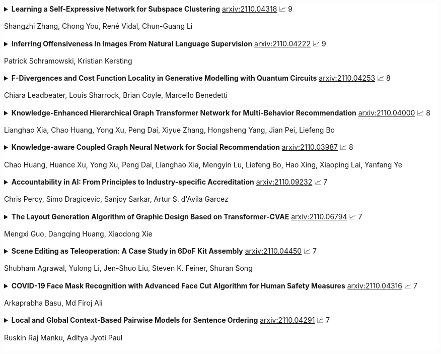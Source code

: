 <details><summary><b>Learning a Self-Expressive Network for Subspace Clustering</b>
<a href="https://arxiv.org/abs/2110.04318">arxiv:2110.04318</a>
&#x1F4C8; 9 <br>
<p>Shangzhi Zhang, Chong You, René Vidal, Chun-Guang Li</p></summary></details>

<details><summary><b>Inferring Offensiveness In Images From Natural Language Supervision</b>
<a href="https://arxiv.org/abs/2110.04222">arxiv:2110.04222</a>
&#x1F4C8; 9 <br>
<p>Patrick Schramowski, Kristian Kersting</p></summary></details>

<details><summary><b>F-Divergences and Cost Function Locality in Generative Modelling with Quantum Circuits</b>
<a href="https://arxiv.org/abs/2110.04253">arxiv:2110.04253</a>
&#x1F4C8; 8 <br>
<p>Chiara Leadbeater, Louis Sharrock, Brian Coyle, Marcello Benedetti</p></summary></details>

<details><summary><b>Knowledge-Enhanced Hierarchical Graph Transformer Network for Multi-Behavior Recommendation</b>
<a href="https://arxiv.org/abs/2110.04000">arxiv:2110.04000</a>
&#x1F4C8; 8 <br>
<p>Lianghao Xia, Chao Huang, Yong Xu, Peng Dai, Xiyue Zhang, Hongsheng Yang, Jian Pei, Liefeng Bo</p></summary></details>

<details><summary><b>Knowledge-aware Coupled Graph Neural Network for Social Recommendation</b>
<a href="https://arxiv.org/abs/2110.03987">arxiv:2110.03987</a>
&#x1F4C8; 8 <br>
<p>Chao Huang, Huance Xu, Yong Xu, Peng Dai, Lianghao Xia, Mengyin Lu, Liefeng Bo, Hao Xing, Xiaoping Lai, Yanfang Ye</p></summary></details>

<details><summary><b>Accountability in AI: From Principles to Industry-specific Accreditation</b>
<a href="https://arxiv.org/abs/2110.09232">arxiv:2110.09232</a>
&#x1F4C8; 7 <br>
<p>Chris Percy, Simo Dragicevic, Sanjoy Sarkar, Artur S. d'Avila Garcez</p></summary></details>

<details><summary><b>The Layout Generation Algorithm of Graphic Design Based on Transformer-CVAE</b>
<a href="https://arxiv.org/abs/2110.06794">arxiv:2110.06794</a>
&#x1F4C8; 7 <br>
<p>Mengxi Guo, Dangqing Huang, Xiaodong Xie</p></summary></details>

<details><summary><b>Scene Editing as Teleoperation: A Case Study in 6DoF Kit Assembly</b>
<a href="https://arxiv.org/abs/2110.04450">arxiv:2110.04450</a>
&#x1F4C8; 7 <br>
<p>Shubham Agrawal, Yulong Li, Jen-Shuo Liu, Steven K. Feiner, Shuran Song</p></summary></details>

<details><summary><b>COVID-19 Face Mask Recognition with Advanced Face Cut Algorithm for Human Safety Measures</b>
<a href="https://arxiv.org/abs/2110.04316">arxiv:2110.04316</a>
&#x1F4C8; 7 <br>
<p>Arkaprabha Basu, Md Firoj Ali</p></summary></details>

<details><summary><b>Local and Global Context-Based Pairwise Models for Sentence Ordering</b>
<a href="https://arxiv.org/abs/2110.04291">arxiv:2110.04291</a>
&#x1F4C8; 7 <br>
<p>Ruskin Raj Manku, Aditya Jyoti Paul</p></summary></details>
